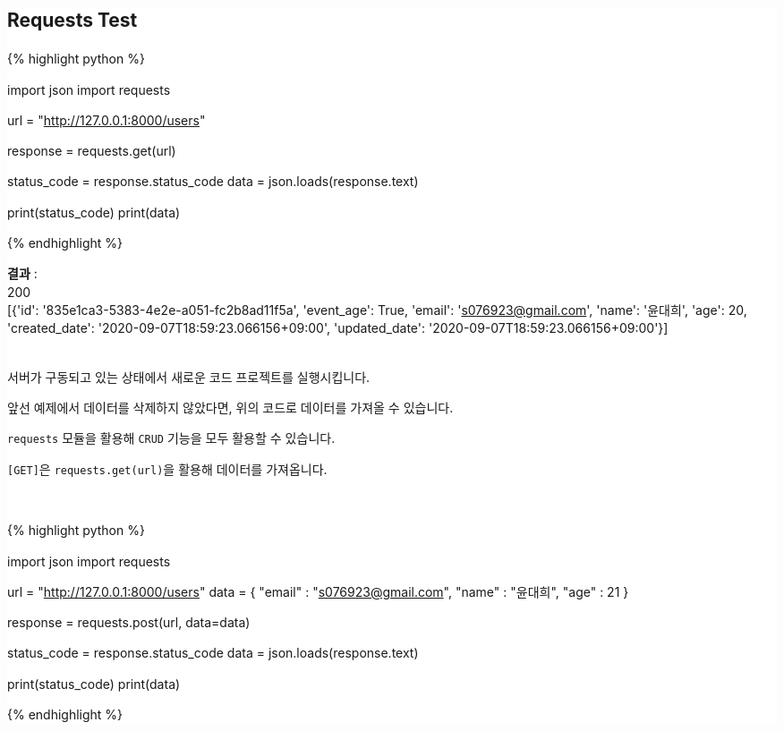## Requests Test

{% highlight python %}

import json
import requests

url = "http://127.0.0.1:8000/users"

response = requests.get(url)

status_code = response.status_code
data = json.loads(response.text)

print(status_code)
print(data)

{% endhighlight %}

**결과**
:    
200<br>
[{'id': '835e1ca3-5383-4e2e-a051-fc2b8ad11f5a', 'event_age': True, 'email': 's076923@gmail.com', 'name': '윤대희', 'age': 20, 'created_date': '2020-09-07T18:59:23.066156+09:00', 'updated_date': '2020-09-07T18:59:23.066156+09:00'}]<br>
<br>

서버가 구동되고 있는 상태에서 새로운 코드 프로젝트를 실행시킵니다.

앞선 예제에서 데이터를 삭제하지 않았다면, 위의 코드로 데이터를 가져올 수 있습니다.

`requests` 모듈을 활용해 `CRUD` 기능을 모두 활용할 수 있습니다.

`[GET]`은 `requests.get(url)`을 활용해 데이터를 가져옵니다.

<br>

{% highlight python %}

import json
import requests

url = "http://127.0.0.1:8000/users"
data = {
    "email" : "s076923@gmail.com",
    "name" : "윤대희",
    "age" : 21
}

response = requests.post(url, data=data)

status_code = response.status_code
data = json.loads(response.text)

print(status_code)
print(data)

{% endhighlight %}
